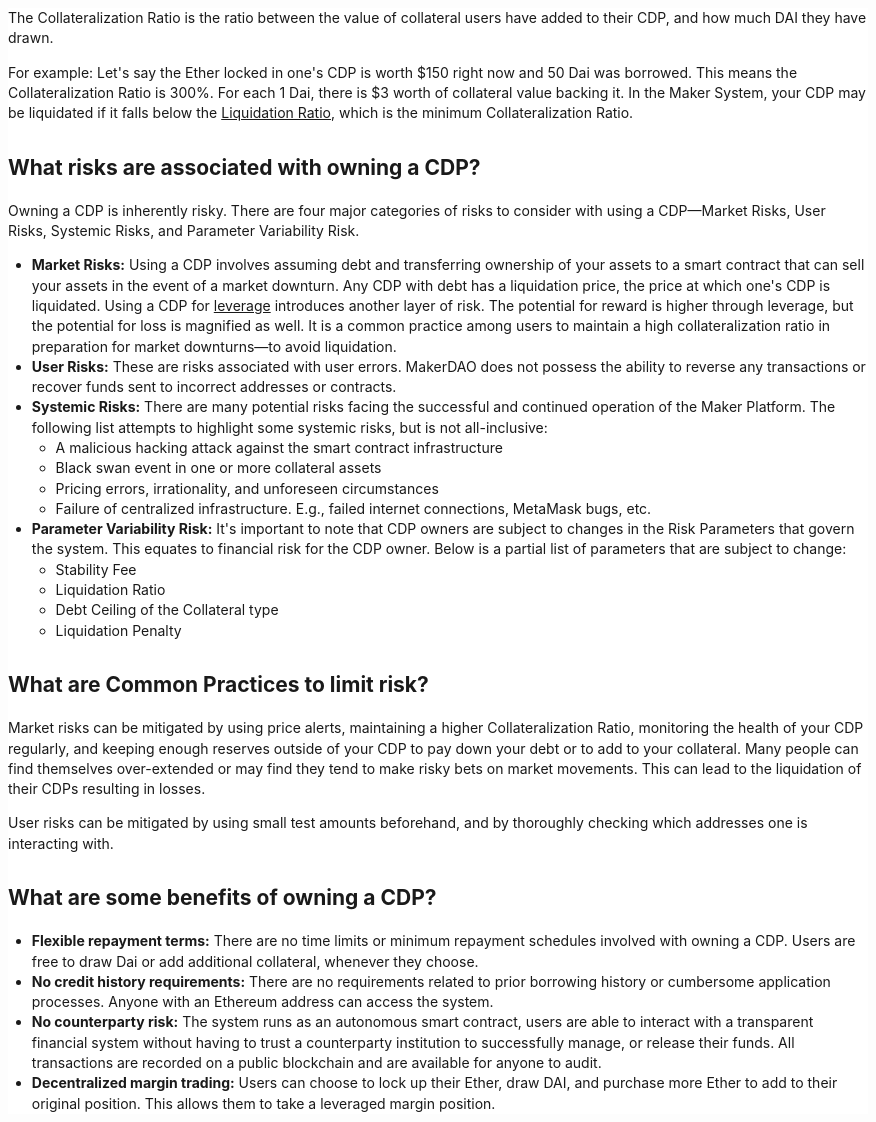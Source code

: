 The Collateralization Ratio is the ratio between the value of collateral users have added to their CDP, and how much DAI they have drawn.

For example: Let's say the Ether locked in one's CDP is worth $150 right now and 50 Dai was borrowed. This means the Collateralization Ratio is 300%. For each 1 Dai, there is $3 worth of collateral value backing it. In the Maker System, your CDP may be liquidated if it falls below the [Liquidation Ratio](liquidation.md#what-is-the-liquidation-ratio), which is the minimum Collateralization Ratio.

## What risks are associated with owning a CDP?

Owning a CDP is inherently risky. There are four major categories of risks to consider with using a CDP—Market Risks, User Risks, Systemic Risks, and Parameter Variability Risk.

- **Market Risks:** Using a CDP involves assuming debt and transferring ownership of your assets to a smart contract that can sell your assets in the event of a market downturn. Any CDP with debt has a liquidation price, the price at which one's CDP is liquidated. Using a CDP for [leverage](https://www.investopedia.com/terms/l/leverage.asp) introduces another layer of risk. The potential for reward is higher through leverage, but the potential for loss is magnified as well. It is a common practice among users to maintain a high collateralization ratio in preparation for market downturns—to avoid liquidation.
- **User Risks:** These are risks associated with user errors. MakerDAO does not possess the ability to reverse any transactions or recover funds sent to incorrect addresses or contracts.
- **Systemic Risks:** There are many potential risks facing the successful and continued operation of the Maker Platform. The following list attempts to highlight some systemic risks, but is not all-inclusive:
  - A malicious hacking attack against the smart contract infrastructure
  - Black swan event in one or more collateral assets
  - Pricing errors, irrationality, and unforeseen circumstances
  - Failure of centralized infrastructure. E.g., failed internet connections, MetaMask bugs, etc.
- **Parameter Variability Risk:** It's important to note that CDP owners are subject to changes in the Risk Parameters that govern the system. This equates to financial risk for the CDP owner. Below is a partial list of parameters that are subject to change:
  - Stability Fee
  - Liquidation Ratio
  - Debt Ceiling of the Collateral type
  - Liquidation Penalty

## What are Common Practices to limit risk?

Market risks can be mitigated by using price alerts, maintaining a higher Collateralization Ratio, monitoring the health of your CDP regularly, and keeping enough reserves outside of your CDP to pay down your debt or to add to your collateral. Many people can find themselves over-extended or may find they tend to make risky bets on market movements. This can lead to the liquidation of their CDPs resulting in losses.

User risks can be mitigated by using small test amounts beforehand, and by thoroughly checking which addresses one is interacting with.

## What are some benefits of owning a CDP?

- **Flexible repayment terms:** There are no time limits or minimum repayment schedules involved with owning a CDP. Users are free to draw Dai or add additional collateral, whenever they choose.
- **No credit history requirements:** There are no requirements related to prior borrowing history or cumbersome application processes. Anyone with an Ethereum address can access the system.
- **No counterparty risk:** The system runs as an autonomous smart contract, users are able to interact with a transparent financial system without having to trust a counterparty institution to successfully manage, or release their funds. All transactions are recorded on a public blockchain and are available for anyone to audit.
- **Decentralized margin trading:** Users can choose to lock up their Ether, draw DAI, and purchase more Ether to add to their original position. This allows them to take a leveraged margin position.
